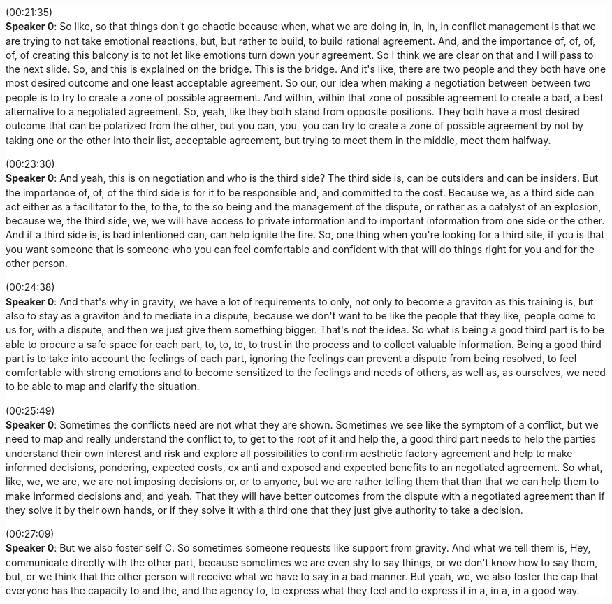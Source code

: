 (00:21:35)    
**Speaker 0**:    So like, so that things don't go chaotic because when, what we are doing in, in, in, in conflict management is that we are trying to not take emotional reactions, but, but rather to build, to build rational agreement. And, and the importance of, of, of, of, of creating this balcony is to not let like emotions turn down your agreement. So I think we are clear on that and I will pass to the next slide. So, and this is explained on the bridge. This is the bridge. And it's like, there are two people and they both have one most desired outcome and one least acceptable agreement. So our, our idea when making a negotiation between between two people is to try to create a zone of possible agreement. And within, within that zone of possible agreement to create a bad, a best alternative to a negotiated agreement. So, yeah, like they both stand from opposite positions. They both have a most desired outcome that can be polarized from the other, but you can, you, you can try to create a zone of possible agreement by not by taking one or the other into their list, acceptable agreement, but trying to meet them in the middle, meet them halfway.  

(00:23:30)    
**Speaker 0**:    And yeah, this is on negotiation and who is the third side? The third side is, can be outsiders and can be insiders. But the importance of, of, of the third side is for it to be responsible and, and committed to the cost. Because we, as a third side can act either as a facilitator to the, to the, to the so being and the management of the dispute, or rather as a catalyst of an explosion, because we, the third side, we, we will have access to private information and to important information from one side or the other. And if a third side is, is bad intentioned can, can help ignite the fire. So, one thing when you're looking for a third site, if you is that you want someone that is someone who you can feel comfortable and confident with that will do things right for you and for the other person.  

(00:24:38)    
**Speaker 0**:    And that's why in gravity, we have a lot of requirements to only, not only to become a graviton as this training is, but also to stay as a graviton and to mediate in a dispute, because we don't want to be like the people that they like, people come to us for, with a dispute, and then we just give them something bigger. That's not the idea. So what is being a good third part is to be able to procure a safe space for each part, to, to, to, to trust in the process and to collect valuable information. Being a good third part is to take into account the feelings of each part, ignoring the feelings can prevent a dispute from being resolved, to feel comfortable with strong emotions and to become sensitized to the feelings and needs of others, as well as, as ourselves, we need to be able to map and clarify the situation.  

(00:25:49)    
**Speaker 0**:    Sometimes the conflicts need are not what they are shown. Sometimes we see like the symptom of a conflict, but we need to map and really understand the conflict to, to get to the root of it and help the, a good third part needs to help the parties understand their own interest and risk and explore all possibilities to confirm aesthetic factory agreement and help to make informed decisions, pondering, expected costs, ex anti and exposed and expected benefits to an negotiated agreement. So what, like, we, we are, we are not imposing decisions or, or to anyone, but we are rather telling them that than that we can help them to make informed decisions and, and yeah. That they will have better outcomes from the dispute with a negotiated agreement than if they solve it by their own hands, or if they solve it with a third one that they just give authority to take a decision.  

(00:27:09)    
**Speaker 0**:    But we also foster self C. So sometimes someone requests like support from gravity. And what we tell them is, Hey, communicate directly with the other part, because sometimes we are even shy to say things, or we don't know how to say them, but, or we think that the other person will receive what we have to say in a bad manner. But yeah, we, we also foster the cap that everyone has the capacity to and the, and the agency to, to express what they feel and to express it in a, in a, in a good way.  
